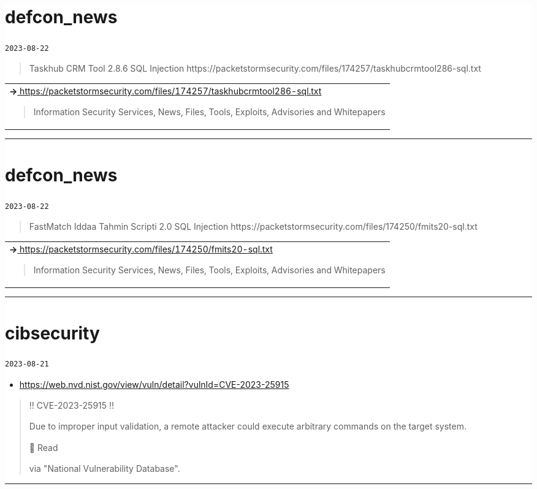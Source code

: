 
# defcon_news
`2023-08-22`

<blockquote>
Taskhub CRM Tool 2.8.6 SQL Injection
https://packetstormsecurity.com/files/174257/taskhubcrmtool286-sql.txt
</blockquote>

<table><tr><td><b>→</b><a href="https://packetstormsecurity.com/files/174257/taskhubcrmtool286-sql.txt">
https://packetstormsecurity.com/files/174257/taskhubcrmtool286-sql.txt
</a>
<blockquote>
Information Security Services, News, Files, Tools, Exploits, Advisories and Whitepapers
</blockquote>
</td></tr></table>

---

# defcon_news
`2023-08-22`

<blockquote>
FastMatch Iddaa Tahmin Scripti 2.0 SQL Injection
https://packetstormsecurity.com/files/174250/fmits20-sql.txt
</blockquote>

<table><tr><td><b>→</b><a href="https://packetstormsecurity.com/files/174250/fmits20-sql.txt">
https://packetstormsecurity.com/files/174250/fmits20-sql.txt
</a>
<blockquote>
Information Security Services, News, Files, Tools, Exploits, Advisories and Whitepapers
</blockquote>
</td></tr></table>

---

# cibsecurity
`2023-08-21`

* https://web.nvd.nist.gov/view/vuln/detail?vulnId=CVE-2023-25915

<blockquote>
‼ CVE-2023-25915 ‼

Due to improper input validation, a remote attacker could execute arbitrary commands on the target system.

📖 Read

via &quot;National Vulnerability Database&quot;.
</blockquote>

---